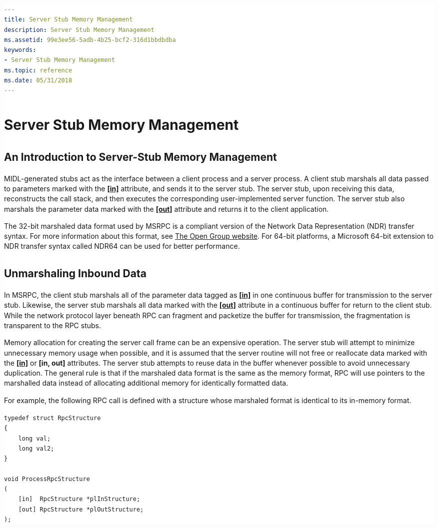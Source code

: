 ```yaml
---
title: Server Stub Memory Management
description: Server Stub Memory Management
ms.assetid: 99e3ee56-5adb-4b25-bcf2-316d1bbdbdba
keywords:
- Server Stub Memory Management
ms.topic: reference
ms.date: 05/31/2018
---
```


# Server Stub Memory Management

## An Introduction to Server-Stub Memory Management

MIDL-generated stubs act as the interface between a client process and a server process. A client stub marshals all data passed to parameters marked with the [**\[in\]**](../midl/in.md) attribute, and sends it to the server stub. The server stub, upon receiving this data, reconstructs the call stack, and then executes the corresponding user-implemented server function. The server stub also marshals the parameter data marked with the [**\[out\]**](../midl/out-idl.md) attribute and returns it to the client application.

The 32-bit marshaled data format used by MSRPC is a compliant version of the Network Data Representation (NDR) transfer syntax. For more information about this format, see [The Open Group website](https://www.opengroup.org/). For 64-bit platforms, a Microsoft 64-bit extension to NDR transfer syntax called NDR64 can be used for better performance.

## Unmarshaling Inbound Data

In MSRPC, the client stub marshals all of the parameter data tagged as [**\[in\]**](../midl/in.md) in one continuous buffer for transmission to the server stub. Likewise, the server stub marshals all data marked with the [**\[out\]**](../midl/out-idl.md) attribute in a continuous buffer for return to the client stub. While the network protocol layer beneath RPC can fragment and packetize the buffer for transmission, the fragmentation is transparent to the RPC stubs.

Memory allocation for creating the server call frame can be an expensive operation. The server stub will attempt to minimize unnecessary memory usage when possible, and it is assumed that the server routine will not free or reallocate data marked with the [**\[in\]**](../midl/in.md) or **\[in, out\]** attributes. The server stub attempts to reuse data in the buffer whenever possible to avoid unnecessary duplication. The general rule is that if the marshaled data format is the same as the memory format, RPC will use pointers to the marshalled data instead of allocating additional memory for identically formatted data.

For example, the following RPC call is defined with a structure whose marshaled format is identical to its in-memory format.

``` syntax
typedef struct RpcStructure
{
    long val;
    long val2;
}

void ProcessRpcStructure
(
    [in]  RpcStructure *plInStructure;
    [out] RpcStructure *plOutStructure;
);
```
